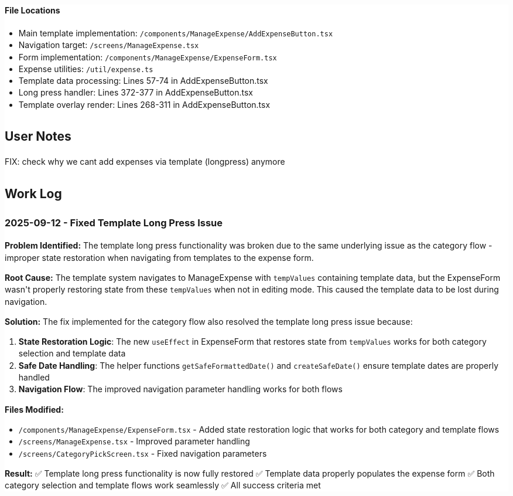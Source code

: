 #### File Locations

- Main template implementation: `/components/ManageExpense/AddExpenseButton.tsx`
- Navigation target: `/screens/ManageExpense.tsx`
- Form implementation: `/components/ManageExpense/ExpenseForm.tsx`
- Expense utilities: `/util/expense.ts`
- Template data processing: Lines 57-74 in AddExpenseButton.tsx
- Long press handler: Lines 372-377 in AddExpenseButton.tsx
- Template overlay render: Lines 268-311 in AddExpenseButton.tsx

## User Notes

FIX: check why we cant add expenses via template (longpress) anymore

## Work Log

### 2025-09-12 - Fixed Template Long Press Issue

**Problem Identified:**
The template long press functionality was broken due to the same underlying issue as the category flow - improper state restoration when navigating from templates to the expense form.

**Root Cause:**
The template system navigates to ManageExpense with `tempValues` containing template data, but the ExpenseForm wasn't properly restoring state from these `tempValues` when not in editing mode. This caused the template data to be lost during navigation.

**Solution:**
The fix implemented for the category flow also resolved the template long press issue because:

1. **State Restoration Logic**: The new `useEffect` in ExpenseForm that restores state from `tempValues` works for both category selection and template data
2. **Safe Date Handling**: The helper functions `getSafeFormattedDate()` and `createSafeDate()` ensure template dates are properly handled
3. **Navigation Flow**: The improved navigation parameter handling works for both flows

**Files Modified:**

- `/components/ManageExpense/ExpenseForm.tsx` - Added state restoration logic that works for both category and template flows
- `/screens/ManageExpense.tsx` - Improved parameter handling
- `/screens/CategoryPickScreen.tsx` - Fixed navigation parameters

**Result:**
✅ Template long press functionality is now fully restored
✅ Template data properly populates the expense form
✅ Both category selection and template flows work seamlessly
✅ All success criteria met
